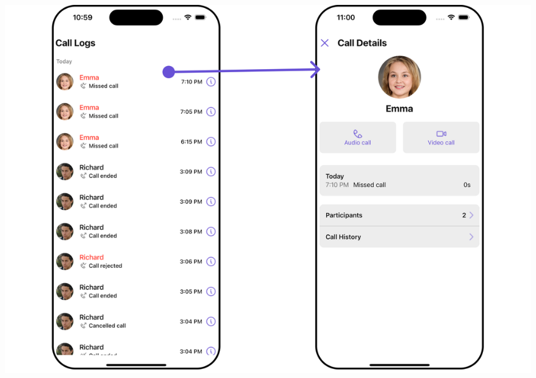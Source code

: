 ![](../../assets/iOS/call_log_with_details_info_icon_cometchat_screens.png)

</TabItem>

<TabItem value="android" label="Android">
